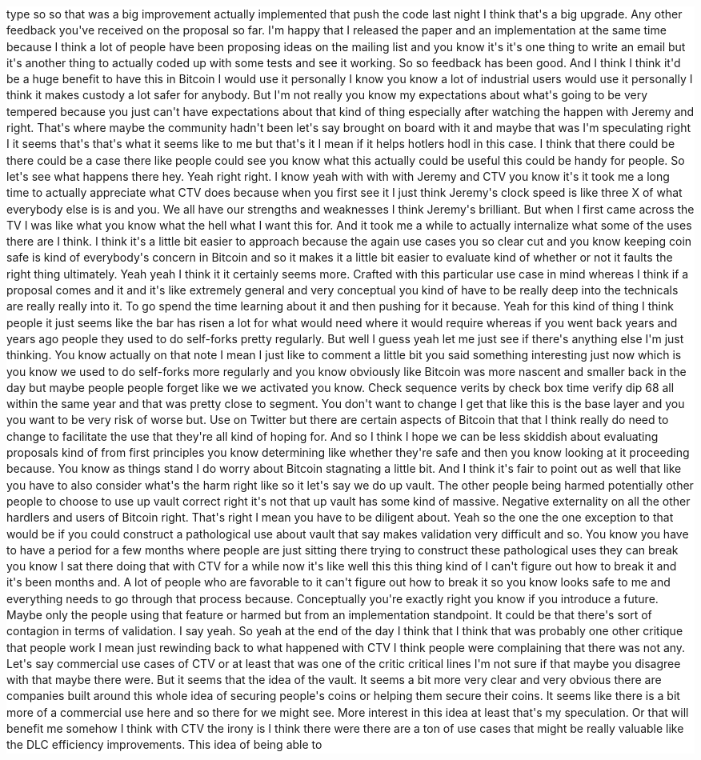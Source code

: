 type so so that was a big improvement actually implemented that push the code last night I think that's a big upgrade. Any other feedback you've received on the proposal so far. I'm happy that I released the paper and an implementation at the same time because I think a lot of people have been proposing ideas on the mailing list and you know it's it's one thing to write an email but it's another thing to actually coded up with some tests and see it working. So so feedback has been good. And I think I think it'd be a huge benefit to have this in Bitcoin I would use it personally I know you know a lot of industrial users would use it personally I think it makes custody a lot safer for anybody. But I'm not really you know my expectations about what's going to be very tempered because you just can't have expectations about that kind of thing especially after watching the happen with Jeremy and right. That's where maybe the community hadn't been let's say brought on board with it and maybe that was I'm speculating right I it seems that's that's what it seems like to me but that's it I mean if it helps hotlers hodl in this case. I think that there could be there could be a case there like people could see you know what this actually could be useful this could be handy for people. So let's see what happens there hey. Yeah right right. I know yeah with with with Jeremy and CTV you know it's it took me a long time to actually appreciate what CTV does because when you first see it I just think Jeremy's clock speed is like three X of what everybody else is is and you. We all have our strengths and weaknesses I think Jeremy's brilliant. But when I first came across the TV I was like what you know what the hell what I want this for. And it took me a while to actually internalize what some of the uses there are I think. I think it's a little bit easier to approach because the again use cases you so clear cut and you know keeping coin safe is kind of everybody's concern in Bitcoin and so it makes it a little bit easier to evaluate kind of whether or not it faults the right thing ultimately. Yeah yeah I think it it certainly seems more. Crafted with this particular use case in mind whereas I think if a proposal comes and it and it's like extremely general and very conceptual you kind of have to be really deep into the technicals are really really into it. To go spend the time learning about it and then pushing for it because. Yeah for this kind of thing I think people it just seems like the bar has risen a lot for what would need where it would require whereas if you went back years and years ago people they used to do self-forks pretty regularly. But well I guess yeah let me just see if there's anything else I'm just thinking. You know actually on that note I mean I just like to comment a little bit you said something interesting just now which is you know we used to do self-forks more regularly and you know obviously like Bitcoin was more nascent and smaller back in the day but maybe people people forget like we we activated you know. Check sequence verits by check box time verify dip 68 all within the same year and that was pretty close to segment. You don't want to change I get that like this is the base layer and you you want to be very risk of worse but. Use on Twitter but there are certain aspects of Bitcoin that that I think really do need to change to facilitate the use that they're all kind of hoping for. And so I think I hope we can be less skiddish about evaluating proposals kind of from first principles you know determining like whether they're safe and then you know looking at it proceeding because. You know as things stand I do worry about Bitcoin stagnating a little bit. And I think it's fair to point out as well that like you have to also consider what's the harm right like so it let's say we do up vault. The other people being harmed potentially other people to choose to use up vault correct right it's not that up vault has some kind of massive. Negative externality on all the other hardlers and users of Bitcoin right. That's right I mean you have to be diligent about. Yeah so the one the one exception to that would be if you could construct a pathological use about vault that say makes validation very difficult and so. You know you have to have a period for a few months where people are just sitting there trying to construct these pathological uses they can break you know I sat there doing that with CTV for a while now it's like well this this thing kind of I can't figure out how to break it and it's been months and. A lot of people who are favorable to it can't figure out how to break it so you know looks safe to me and everything needs to go through that process because. Conceptually you're exactly right you know if you introduce a future. Maybe only the people using that feature or harmed but from an implementation standpoint. It could be that there's sort of contagion in terms of validation. I say yeah. So yeah at the end of the day I think that I think that was probably one other critique that people work I mean just rewinding back to what happened with CTV I think people were complaining that there was not any. Let's say commercial use cases of CTV or at least that was one of the critic critical lines I'm not sure if that maybe you disagree with that maybe there were. But it seems that the idea of the vault. It seems a bit more very clear and very obvious there are companies built around this whole idea of securing people's coins or helping them secure their coins. It seems like there is a bit more of a commercial use here and so there for we might see. More interest in this idea at least that's my speculation. Or that will benefit me somehow I think with CTV the irony is I think there were there are a ton of use cases that might be really valuable like the DLC efficiency improvements. This idea of being able to